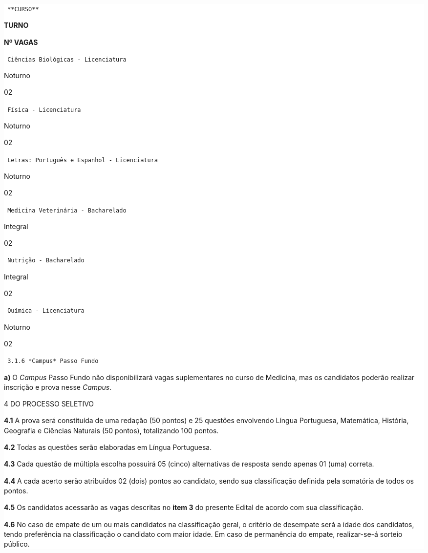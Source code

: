      **CURSO**

   **TURNO**

   **Nº VAGAS**

     Ciências Biológicas - Licenciatura

   Noturno

   02

     Física - Licenciatura

   Noturno

   02

     Letras: Português e Espanhol - Licenciatura

   Noturno

   02

     Medicina Veterinária - Bacharelado

   Integral

   02

     Nutrição - Bacharelado

   Integral

   02

     Química - Licenciatura

   Noturno

   02

     3.1.6 *Campus* Passo Fundo

 **a)** O *Campus* Passo Fundo não disponibilizará vagas suplementares no curso de Medicina, mas os candidatos poderão realizar inscrição e prova nesse *Campus*.

 4 DO PROCESSO SELETIVO

 **4.1** A prova será constituída de uma redação (50 pontos) e 25 questões envolvendo Língua Portuguesa, Matemática, História, Geografia e Ciências Naturais (50 pontos), totalizando 100 pontos.

 **4.2** Todas as questões serão elaboradas em Língua Portuguesa.

 **4.3** Cada questão de múltipla escolha possuirá 05 (cinco) alternativas de resposta sendo apenas 01 (uma) correta.

 **4.4** A cada acerto serão atribuídos 02 (dois) pontos ao candidato, sendo sua classificação definida pela somatória de todos os pontos.

 **4.5** Os candidatos acessarão as vagas descritas no **item 3** do presente Edital de acordo com sua classificação.

 **4.6** No caso de empate de um ou mais candidatos na classificação geral, o critério de desempate será a idade dos candidatos, tendo preferência na classificação o candidato com maior idade. Em caso de permanência do empate, realizar-se-á sorteio público.
